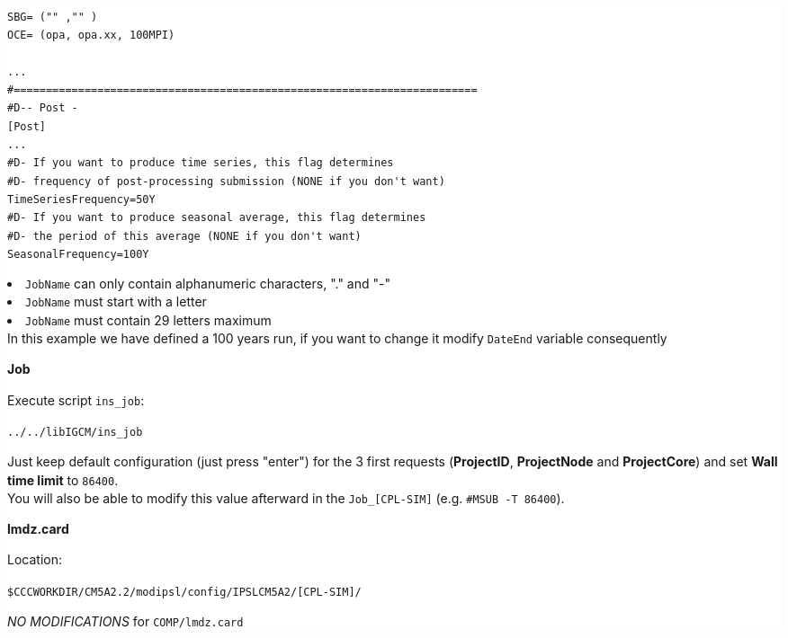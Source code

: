 ```
SBG= ("" ,"" )
OCE= (opa, opa.xx, 100MPI)

...
#========================================================================         
#D-- Post -                                                                       
[Post]
...
#D- If you want to produce time series, this flag determines
#D- frequency of post-processing submission (NONE if you don't want)                                                                                
TimeSeriesFrequency=50Y
#D- If you want to produce seasonal average, this flag determines
#D- the period of this average (NONE if you don't want)
SeasonalFrequency=100Y                                                            
```

<div class='alert alert-info'>
  <li><code>JobName</code> can only contain alphanumeric characters, "." and "-"</li>
  <li><code>JobName</code> must start with a letter</li>
  <li><code>JobName</code> must contain 29 letters maximum</li>
</div>

<div class='alert alert-info'>
  In this example we have defined a 100 years run, if you want to change it modify <code>DateEnd</code> variable consequently
</div>

<div class="sub-section"></div>

**Job**

Execute script `ins_job`:
```
../../libIGCM/ins_job
```

<div class='alert alert-info'>

  Just keep default configuration (just press "enter") for the 3 first requests (<b>ProjectID</b>, <b>ProjectNode</b> and <b>ProjectCore</b>) and set <b>Wall time limit</b> to <code>86400</code>. <br> You will also be able to modify this value afterward in the <code>Job_[CPL-SIM]</code> (e.g. <code>#MSUB -T 86400</code>).
</div>

<div class="sub-section"></div>

**lmdz.card**

<div class="alert light-info">
  Location:
  <pre><code>$CCCWORKDIR/CM5A2.2/modipsl/config/IPSLCM5A2/[CPL-SIM]/</code></pre>
</div>

*NO MODIFICATIONS* for `COMP/lmdz.card`
